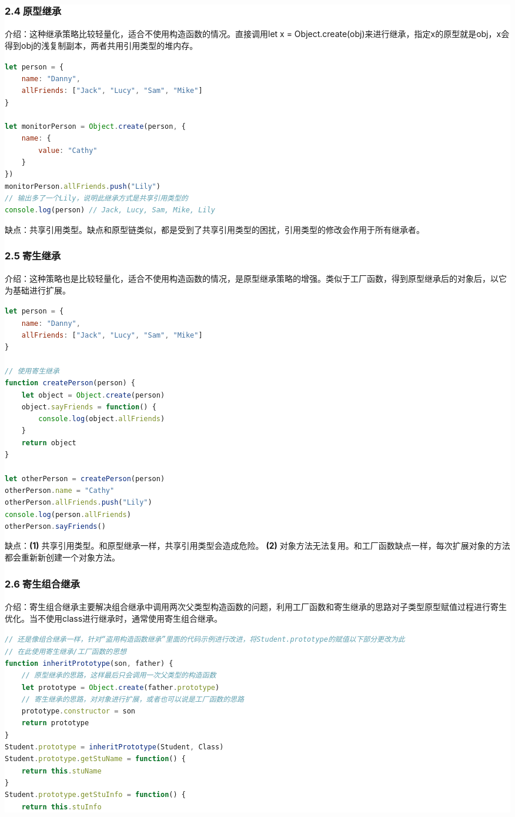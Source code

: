 ### 2.4 原型继承
介绍：这种继承策略比较轻量化，适合不使用构造函数的情况。直接调用let x = Object.create(obj)来进行继承，指定x的原型就是obj，x会得到obj的浅复制副本，两者共用引用类型的堆内存。
```javascript
let person = {
    name: "Danny",
    allFriends: ["Jack", "Lucy", "Sam", "Mike"]
}

let monitorPerson = Object.create(person, {
    name: {
        value: "Cathy"
    }
})
monitorPerson.allFriends.push("Lily")
// 输出多了一个Lily，说明此继承方式是共享引用类型的
console.log(person) // Jack, Lucy, Sam, Mike, Lily
```
缺点：共享引用类型。缺点和原型链类似，都是受到了共享引用类型的困扰，引用类型的修改会作用于所有继承者。

### 2.5 寄生继承
介绍：这种策略也是比较轻量化，适合不使用构造函数的情况，是原型继承策略的增强。类似于工厂函数，得到原型继承后的对象后，以它为基础进行扩展。
```javascript
let person = {
    name: "Danny",
    allFriends: ["Jack", "Lucy", "Sam", "Mike"]
}

// 使用寄生继承
function createPerson(person) {
    let object = Object.create(person)
    object.sayFriends = function() {
        console.log(object.allFriends)
    }
    return object
}

let otherPerson = createPerson(person)
otherPerson.name = "Cathy"
otherPerson.allFriends.push("Lily")
console.log(person.allFriends)
otherPerson.sayFriends()
```
缺点：**(1)** 共享引用类型。和原型继承一样，共享引用类型会造成危险。 **(2)** 对象方法无法复用。和工厂函数缺点一样，每次扩展对象的方法都会重新新创建一个对象方法。

### 2.6 寄生组合继承
介绍：寄生组合继承主要解决组合继承中调用两次父类型构造函数的问题，利用工厂函数和寄生继承的思路对子类型原型赋值过程进行寄生优化。当不使用class进行继承时，通常使用寄生组合继承。
```javascript
// 还是像组合继承一样，针对“盗用构造函数继承”里面的代码示例进行改进，将Student.prototype的赋值以下部分更改为此
// 在此使用寄生继承/工厂函数的思想
function inheritPrototype(son, father) {
    // 原型继承的思路，这样最后只会调用一次父类型的构造函数
    let prototype = Object.create(father.prototype)
    // 寄生继承的思路，对对象进行扩展，或者也可以说是工厂函数的思路
    prototype.constructor = son
    return prototype
}
Student.prototype = inheritPrototype(Student, Class)
Student.prototype.getStuName = function() {
    return this.stuName
}
Student.prototype.getStuInfo = function() {
    return this.stuInfo
```